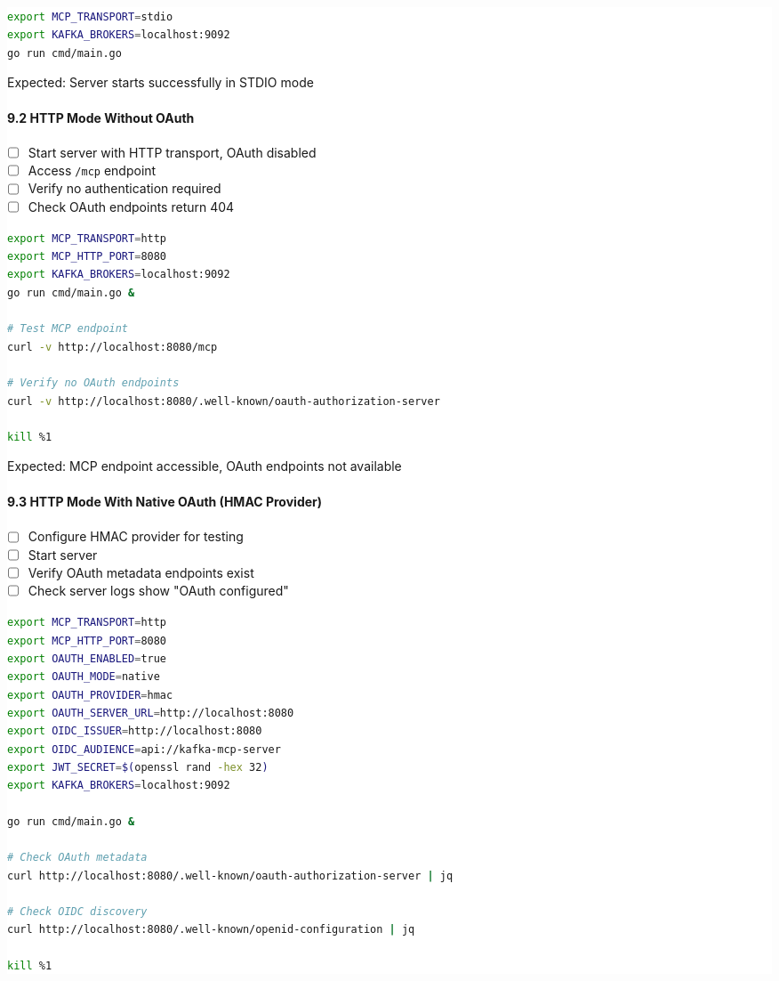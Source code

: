 ```bash
export MCP_TRANSPORT=stdio
export KAFKA_BROKERS=localhost:9092
go run cmd/main.go
```

Expected: Server starts successfully in STDIO mode

#### 9.2 HTTP Mode Without OAuth
- [ ] Start server with HTTP transport, OAuth disabled
- [ ] Access `/mcp` endpoint
- [ ] Verify no authentication required
- [ ] Check OAuth endpoints return 404

```bash
export MCP_TRANSPORT=http
export MCP_HTTP_PORT=8080
export KAFKA_BROKERS=localhost:9092
go run cmd/main.go &

# Test MCP endpoint
curl -v http://localhost:8080/mcp

# Verify no OAuth endpoints
curl -v http://localhost:8080/.well-known/oauth-authorization-server

kill %1
```

Expected: MCP endpoint accessible, OAuth endpoints not available

#### 9.3 HTTP Mode With Native OAuth (HMAC Provider)
- [ ] Configure HMAC provider for testing
- [ ] Start server
- [ ] Verify OAuth metadata endpoints exist
- [ ] Check server logs show "OAuth configured"

```bash
export MCP_TRANSPORT=http
export MCP_HTTP_PORT=8080
export OAUTH_ENABLED=true
export OAUTH_MODE=native
export OAUTH_PROVIDER=hmac
export OAUTH_SERVER_URL=http://localhost:8080
export OIDC_ISSUER=http://localhost:8080
export OIDC_AUDIENCE=api://kafka-mcp-server
export JWT_SECRET=$(openssl rand -hex 32)
export KAFKA_BROKERS=localhost:9092

go run cmd/main.go &

# Check OAuth metadata
curl http://localhost:8080/.well-known/oauth-authorization-server | jq

# Check OIDC discovery
curl http://localhost:8080/.well-known/openid-configuration | jq

kill %1
```
